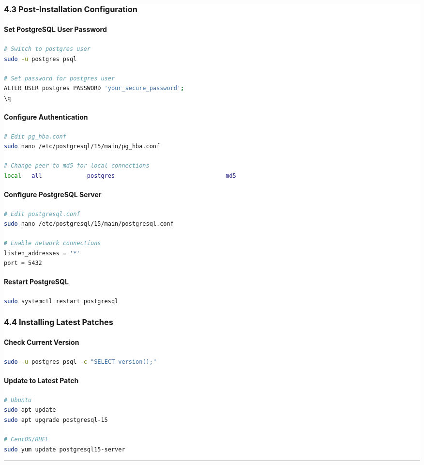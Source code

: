 ### 4.3 Post-Installation Configuration

#### Set PostgreSQL User Password
```bash
# Switch to postgres user
sudo -u postgres psql

# Set password for postgres user
ALTER USER postgres PASSWORD 'your_secure_password';
\q
```

#### Configure Authentication
```bash
# Edit pg_hba.conf
sudo nano /etc/postgresql/15/main/pg_hba.conf

# Change peer to md5 for local connections
local   all             postgres                                md5
```

#### Configure PostgreSQL Server
```bash
# Edit postgresql.conf
sudo nano /etc/postgresql/15/main/postgresql.conf

# Enable network connections
listen_addresses = '*'
port = 5432
```

#### Restart PostgreSQL
```bash
sudo systemctl restart postgresql
```

### 4.4 Installing Latest Patches

#### Check Current Version
```bash
sudo -u postgres psql -c "SELECT version();"
```

#### Update to Latest Patch
```bash
# Ubuntu
sudo apt update
sudo apt upgrade postgresql-15

# CentOS/RHEL
sudo yum update postgresql15-server
```

---